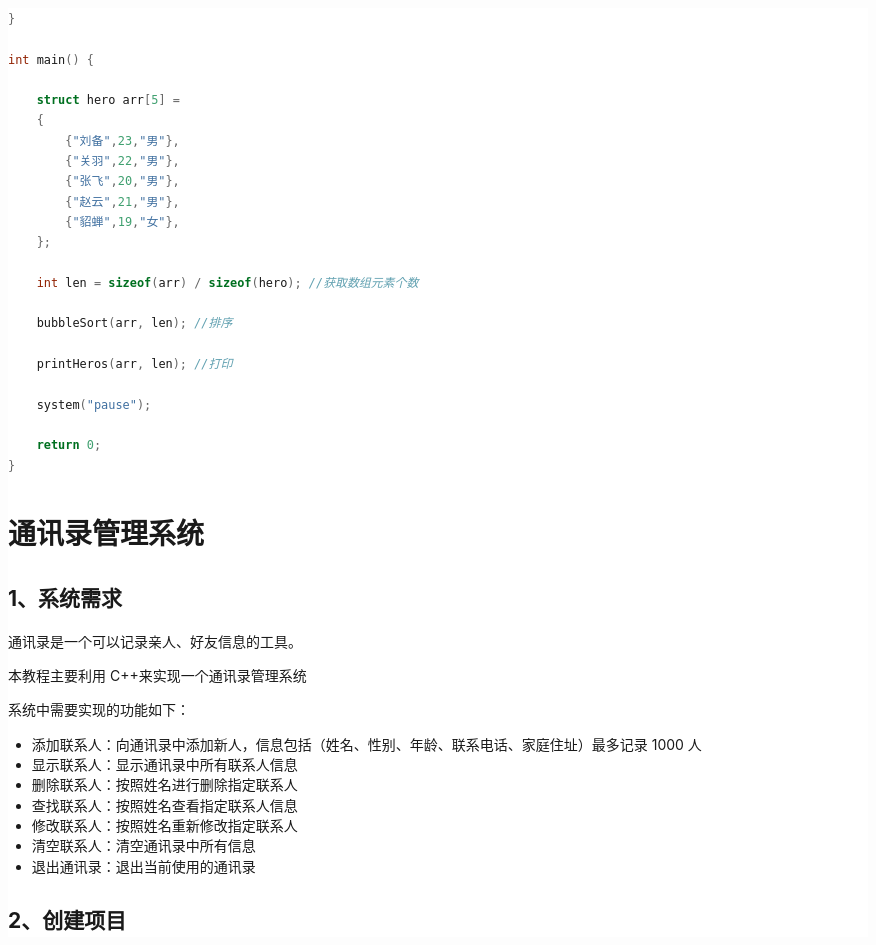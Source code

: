 ```C++
}

int main() {

	struct hero arr[5] =
	{
		{"刘备",23,"男"},
		{"关羽",22,"男"},
		{"张飞",20,"男"},
		{"赵云",21,"男"},
		{"貂蝉",19,"女"},
	};

	int len = sizeof(arr) / sizeof(hero); //获取数组元素个数

	bubbleSort(arr, len); //排序

	printHeros(arr, len); //打印

	system("pause");

	return 0;
}
```





# 通讯录管理系统


## 1、系统需求

通讯录是一个可以记录亲人、好友信息的工具。

本教程主要利用 C++来实现一个通讯录管理系统

系统中需要实现的功能如下：

* 添加联系人：向通讯录中添加新人，信息包括（姓名、性别、年龄、联系电话、家庭住址）最多记录 1000 人
* 显示联系人：显示通讯录中所有联系人信息
* 删除联系人：按照姓名进行删除指定联系人
* 查找联系人：按照姓名查看指定联系人信息
* 修改联系人：按照姓名重新修改指定联系人
* 清空联系人：清空通讯录中所有信息
* 退出通讯录：退出当前使用的通讯录









## 2、创建项目
